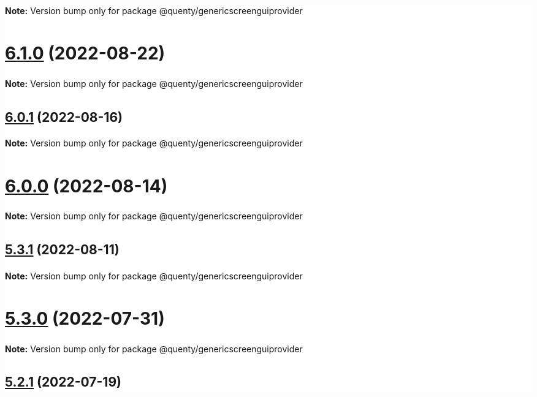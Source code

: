 **Note:** Version bump only for package @quenty/genericscreenguiprovider





# [6.1.0](https://github.com/Quenty/NevermoreEngine/compare/@quenty/genericscreenguiprovider@6.0.1...@quenty/genericscreenguiprovider@6.1.0) (2022-08-22)

**Note:** Version bump only for package @quenty/genericscreenguiprovider





## [6.0.1](https://github.com/Quenty/NevermoreEngine/compare/@quenty/genericscreenguiprovider@6.0.0...@quenty/genericscreenguiprovider@6.0.1) (2022-08-16)

**Note:** Version bump only for package @quenty/genericscreenguiprovider





# [6.0.0](https://github.com/Quenty/NevermoreEngine/compare/@quenty/genericscreenguiprovider@5.3.1...@quenty/genericscreenguiprovider@6.0.0) (2022-08-14)

**Note:** Version bump only for package @quenty/genericscreenguiprovider





## [5.3.1](https://github.com/Quenty/NevermoreEngine/compare/@quenty/genericscreenguiprovider@5.3.0...@quenty/genericscreenguiprovider@5.3.1) (2022-08-11)

**Note:** Version bump only for package @quenty/genericscreenguiprovider





# [5.3.0](https://github.com/Quenty/NevermoreEngine/compare/@quenty/genericscreenguiprovider@5.2.1...@quenty/genericscreenguiprovider@5.3.0) (2022-07-31)

**Note:** Version bump only for package @quenty/genericscreenguiprovider





## [5.2.1](https://github.com/Quenty/NevermoreEngine/compare/@quenty/genericscreenguiprovider@5.2.0...@quenty/genericscreenguiprovider@5.2.1) (2022-07-19)
